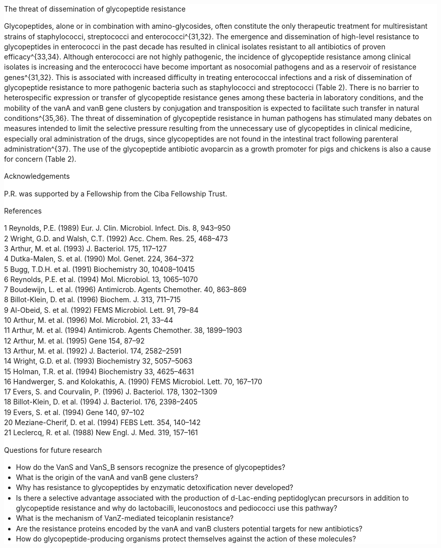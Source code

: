 The threat of dissemination of glycopeptide resistance

Glycopeptides, alone or in combination with amino-glycosides, often constitute the only therapeutic treatment for multiresistant strains of staphylococci, streptococci and enterococci^{31,32}. The emergence and dissemination of high-level resistance to glycopeptides in enterococci in the past decade has resulted in clinical isolates resistant to all antibiotics of proven efficacy^{33,34}. Although enterococci are not highly pathogenic, the incidence of glycopeptide resistance among clinical isolates is increasing and the enterococci have become important as nosocomial pathogens and as a reservoir of resistance genes^{31,32}. This is associated with increased difficulty in treating enterococcal infections and a risk of dissemination of glycopeptide resistance to more pathogenic bacteria such as staphylococci and streptococci (Table 2). There is no barrier to heterospecific expression or transfer of glycopeptide resistance genes among these bacteria in laboratory conditions, and the mobility of the vanA and vanB gene clusters by conjugation and transposition is expected to facilitate such transfer in natural conditions^{35,36}. The threat of dissemination of glycopeptide resistance in human pathogens has stimulated many debates on measures intended to limit the selective pressure resulting from the unnecessary use of glycopeptides in clinical medicine, especially oral administration of the drugs, since glycopeptides are not found in the intestinal tract following parenteral administration^{37}. The use of the glycopeptide antibiotic avoparcin as a growth promoter for pigs and chickens is also a cause for concern (Table 2).

Acknowledgements

P.R. was supported by a Fellowship from the Ciba Fellowship Trust.

References

1 Reynolds, P.E. (1989) Eur. J. Clin. Microbiol. Infect. Dis. 8, 943–950  
2 Wright, G.D. and Walsh, C.T. (1992) Acc. Chem. Res. 25, 468–473  
3 Arthur, M. et al. (1993) J. Bacteriol. 175, 117–127  
4 Dutka-Malen, S. et al. (1990) Mol. Genet. 224, 364–372  
5 Bugg, T.D.H. et al. (1991) Biochemistry 30, 10408–10415  
6 Reynolds, P.E. et al. (1994) Mol. Microbiol. 13, 1065–1070  
7 Boudewijn, L. et al. (1996) Antimicrob. Agents Chemother. 40, 863–869  
8 Billot-Klein, D. et al. (1996) Biochem. J. 313, 711–715  
9 Al-Obeid, S. et al. (1992) FEMS Microbiol. Lett. 91, 79–84  
10 Arthur, M. et al. (1996) Mol. Microbiol. 21, 33–44  
11 Arthur, M. et al. (1994) Antimicrob. Agents Chemother. 38, 1899–1903  
12 Arthur, M. et al. (1995) Gene 154, 87–92  
13 Arthur, M. et al. (1992) J. Bacteriol. 174, 2582–2591  
14 Wright, G.D. et al. (1993) Biochemistry 32, 5057–5063  
15 Holman, T.R. et al. (1994) Biochemistry 33, 4625–4631  
16 Handwerger, S. and Kolokathis, A. (1990) FEMS Microbiol. Lett. 70, 167–170  
17 Evers, S. and Courvalin, P. (1996) J. Bacteriol. 178, 1302–1309  
18 Billot-Klein, D. et al. (1994) J. Bacteriol. 176, 2398–2405  
19 Evers, S. et al. (1994) Gene 140, 97–102  
20 Meziane-Cherif, D. et al. (1994) FEBS Lett. 354, 140–142  
21 Leclercq, R. et al. (1988) New Engl. J. Med. 319, 157–161  

Questions for future research

- How do the VanS and VanS_B sensors recognize the presence of glycopeptides?
- What is the origin of the vanA and vanB gene clusters?
- Why has resistance to glycopeptides by enzymatic detoxification never developed?
- Is there a selective advantage associated with the production of d-Lac-ending peptidoglycan precursors in addition to glycopeptide resistance and why do lactobacilli, leuconostocs and pediococci use this pathway?
- What is the mechanism of VanZ-mediated teicoplanin resistance?
- Are the resistance proteins encoded by the vanA and vanB clusters potential targets for new antibiotics?
- How do glycopeptide-producing organisms protect themselves against the action of these molecules?
